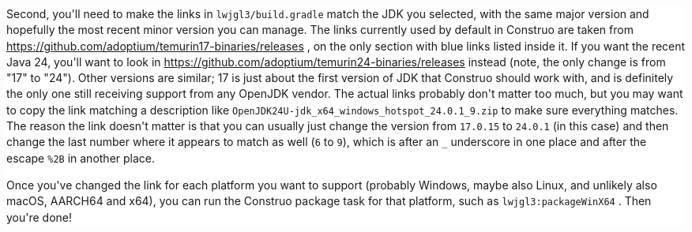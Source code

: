 Second, you'll need to make the links in `lwjgl3/build.gradle` match the JDK you selected, with the same major version
and hopefully the most recent minor version you can manage. The links currently used by default in Construo are taken
from https://github.com/adoptium/temurin17-binaries/releases , on the only section with blue links listed inside it.
If you want the recent Java 24, you'll want to look in https://github.com/adoptium/temurin24-binaries/releases instead
(note, the only change is from "17" to "24"). Other versions are similar; 17 is just about the first version of JDK that
Construo should work with, and is definitely the only one still receiving support from any OpenJDK vendor. The actual
links probably don't matter too much, but you may want to copy the link matching a description like
`OpenJDK24U-jdk_x64_windows_hotspot_24.0.1_9.zip` to make sure everything matches. The reason the link doesn't matter is
that you can usually just change the version from `17.0.15` to `24.0.1` (in this case) and then change the last number
where it appears to match as well (`6` to `9`), which is after an `_` underscore in one place and after the escape `%2B`
in another place.

Once you've changed the link for each platform you want to support (probably Windows, maybe also Linux, and unlikely
also macOS, AARCH64 and x64), you can run the Construo package task for that platform, such as `lwjgl3:packageWinX64` .
Then you're done!
